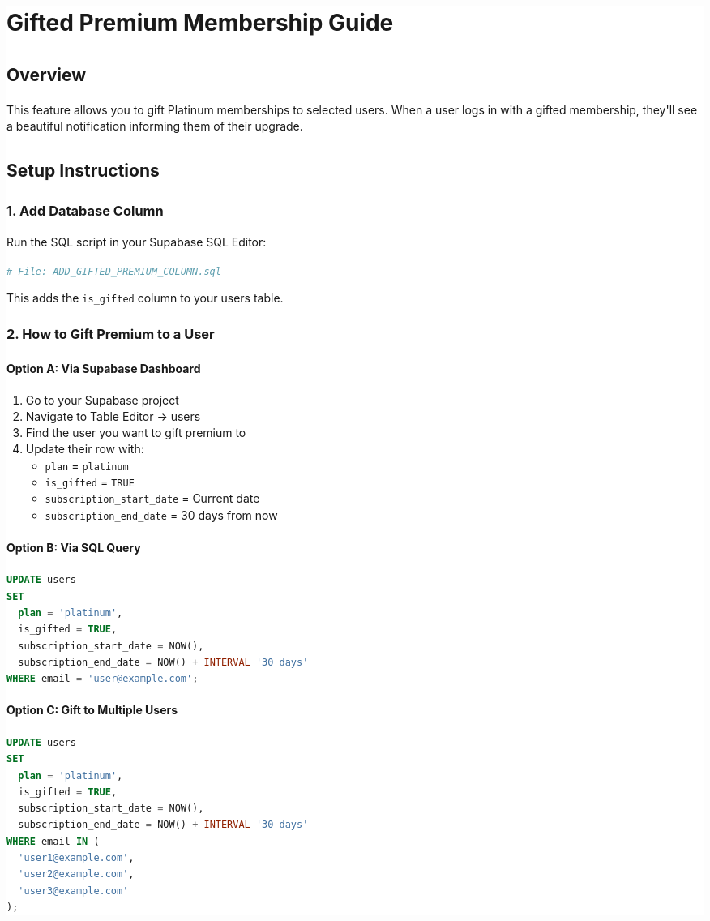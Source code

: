 # Gifted Premium Membership Guide

## Overview
This feature allows you to gift Platinum memberships to selected users. When a user logs in with a gifted membership, they'll see a beautiful notification informing them of their upgrade.

## Setup Instructions

### 1. Add Database Column
Run the SQL script in your Supabase SQL Editor:
```bash
# File: ADD_GIFTED_PREMIUM_COLUMN.sql
```

This adds the `is_gifted` column to your users table.

### 2. How to Gift Premium to a User

#### Option A: Via Supabase Dashboard
1. Go to your Supabase project
2. Navigate to Table Editor → users
3. Find the user you want to gift premium to
4. Update their row with:
   - `plan` = `platinum`
   - `is_gifted` = `TRUE`
   - `subscription_start_date` = Current date
   - `subscription_end_date` = 30 days from now

#### Option B: Via SQL Query
```sql
UPDATE users 
SET 
  plan = 'platinum',
  is_gifted = TRUE,
  subscription_start_date = NOW(),
  subscription_end_date = NOW() + INTERVAL '30 days'
WHERE email = 'user@example.com';
```

#### Option C: Gift to Multiple Users
```sql
UPDATE users 
SET 
  plan = 'platinum',
  is_gifted = TRUE,
  subscription_start_date = NOW(),
  subscription_end_date = NOW() + INTERVAL '30 days'
WHERE email IN (
  'user1@example.com',
  'user2@example.com',
  'user3@example.com'
);
```
